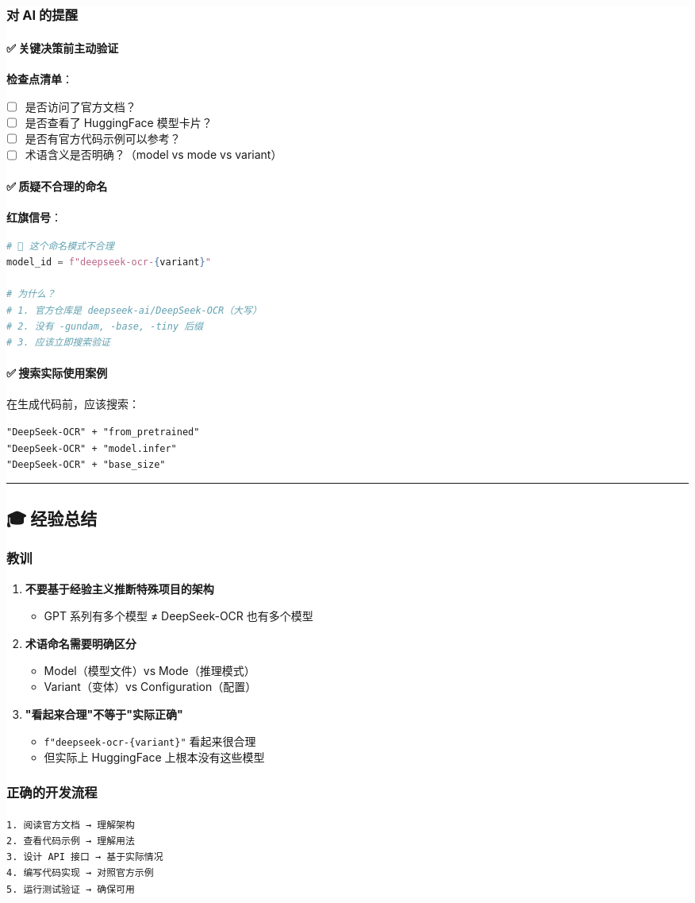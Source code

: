 ### 对 AI 的提醒

#### ✅ 关键决策前主动验证

**检查点清单**：
- [ ] 是否访问了官方文档？
- [ ] 是否查看了 HuggingFace 模型卡片？
- [ ] 是否有官方代码示例可以参考？
- [ ] 术语含义是否明确？（model vs mode vs variant）

#### ✅ 质疑不合理的命名

**红旗信号**：
```python
# 🚩 这个命名模式不合理
model_id = f"deepseek-ocr-{variant}"

# 为什么？
# 1. 官方仓库是 deepseek-ai/DeepSeek-OCR（大写）
# 2. 没有 -gundam, -base, -tiny 后缀
# 3. 应该立即搜索验证
```

#### ✅ 搜索实际使用案例

在生成代码前，应该搜索：
```
"DeepSeek-OCR" + "from_pretrained"
"DeepSeek-OCR" + "model.infer"
"DeepSeek-OCR" + "base_size"
```

---

## 🎓 经验总结

### 教训

1. **不要基于经验主义推断特殊项目的架构**
   - GPT 系列有多个模型 ≠ DeepSeek-OCR 也有多个模型

2. **术语命名需要明确区分**
   - Model（模型文件）vs Mode（推理模式）
   - Variant（变体）vs Configuration（配置）

3. **"看起来合理"不等于"实际正确"**
   - `f"deepseek-ocr-{variant}"` 看起来很合理
   - 但实际上 HuggingFace 上根本没有这些模型

### 正确的开发流程

```
1. 阅读官方文档 → 理解架构
2. 查看代码示例 → 理解用法
3. 设计 API 接口 → 基于实际情况
4. 编写代码实现 → 对照官方示例
5. 运行测试验证 → 确保可用
```
